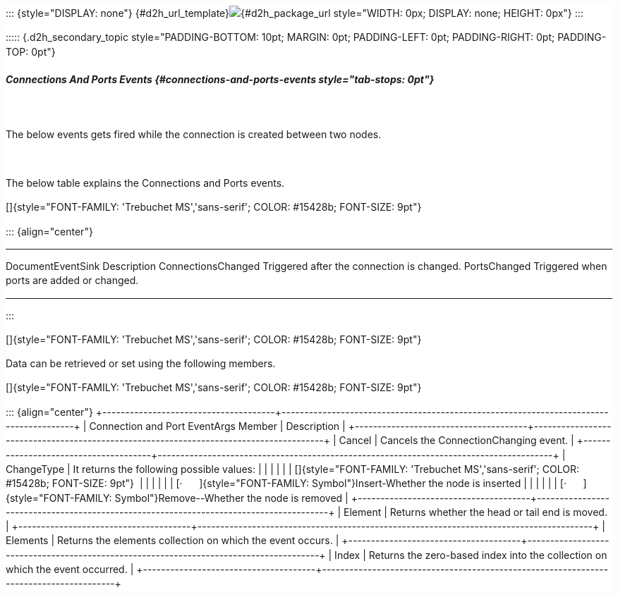 ::: {style="DISPLAY: none"}
[](ms-xhelp:///?Id=d2h_url_template){#d2h_url_template}![](!package_url!){#d2h_package_url style="WIDTH: 0px; DISPLAY: none; HEIGHT: 0px"}
:::

::::: {.d2h_secondary_topic style="PADDING-BOTTOM: 10pt; MARGIN: 0pt; PADDING-LEFT: 0pt; PADDING-RIGHT: 0pt; PADDING-TOP: 0pt"}
##### Connections And Ports Events {#connections-and-ports-events style="tab-stops: 0pt"}

 

The below events gets fired while the connection is created between two nodes.

 

The below table explains the Connections and Ports events.

[]{style="FONT-FAMILY: 'Trebuchet MS','sans-serif'; COLOR: #15428b; FONT-SIZE: 9pt"} 

::: {align="center"}
  -------------------- --------------------------------------------
  DocumentEventSink    Description
  ConnectionsChanged   Triggered after the connection is changed.
  PortsChanged         Triggered when ports are added or changed.
  -------------------- --------------------------------------------
:::

[]{style="FONT-FAMILY: 'Trebuchet MS','sans-serif'; COLOR: #15428b; FONT-SIZE: 9pt"} 

Data can be retrieved or set using the following members.

[]{style="FONT-FAMILY: 'Trebuchet MS','sans-serif'; COLOR: #15428b; FONT-SIZE: 9pt"} 

::: {align="center"}
+--------------------------------------+---------------------------------------------------------------------------------------+
| Connection and Port EventArgs Member | Description                                                                           |
+--------------------------------------+---------------------------------------------------------------------------------------+
| Cancel                               | Cancels the ConnectionChanging event.                                                 |
+--------------------------------------+---------------------------------------------------------------------------------------+
| ChangeType                           | It returns the following possible values:                                             |
|                                      |                                                                                       |
|                                      | []{style="FONT-FAMILY: 'Trebuchet MS','sans-serif'; COLOR: #15428b; FONT-SIZE: 9pt"}  |
|                                      |                                                                                       |
|                                      | [·      ]{style="FONT-FAMILY: Symbol"}Insert-Whether the node is inserted             |
|                                      |                                                                                       |
|                                      | [·      ]{style="FONT-FAMILY: Symbol"}Remove--Whether the node is removed             |
+--------------------------------------+---------------------------------------------------------------------------------------+
| Element                              | Returns whether the head or tail end is moved.                                        |
+--------------------------------------+---------------------------------------------------------------------------------------+
| Elements                             | Returns the elements collection on which the event occurs.                            |
+--------------------------------------+---------------------------------------------------------------------------------------+
| Index                                | Returns the zero-based index into the collection on which the event occurred.         |
+--------------------------------------+---------------------------------------------------------------------------------------+